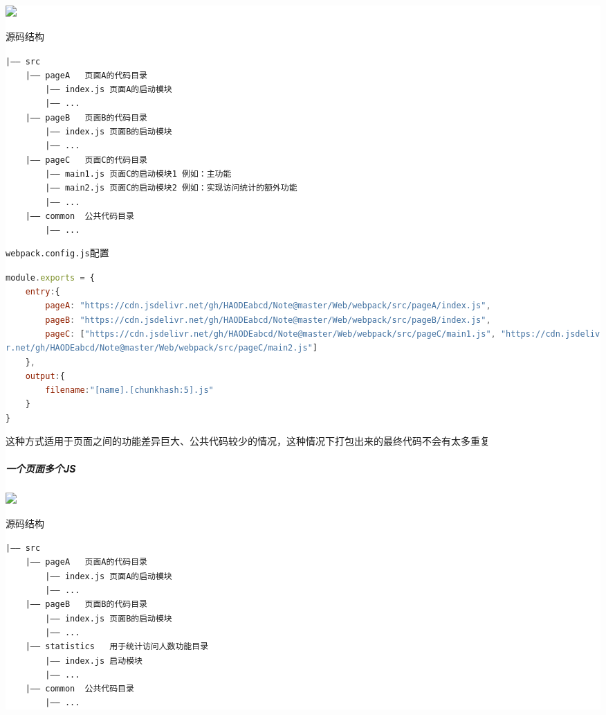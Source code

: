 ![](https://cdn.jsdelivr.net/gh/Luckiiest/noteImage@master/202111111742334.png)

源码结构

```
|—— src
    |—— pageA   页面A的代码目录
        |—— index.js 页面A的启动模块
        |—— ...
    |—— pageB   页面B的代码目录
        |—— index.js 页面B的启动模块
        |—— ...
    |—— pageC   页面C的代码目录
        |—— main1.js 页面C的启动模块1 例如：主功能
        |—— main2.js 页面C的启动模块2 例如：实现访问统计的额外功能
        |—— ...
    |—— common  公共代码目录
        |—— ...
```

`webpack.config.js`配置

```js
module.exports = {
    entry:{
        pageA: "https://cdn.jsdelivr.net/gh/HAODEabcd/Note@master/Web/webpack/src/pageA/index.js",
        pageB: "https://cdn.jsdelivr.net/gh/HAODEabcd/Note@master/Web/webpack/src/pageB/index.js",
        pageC: ["https://cdn.jsdelivr.net/gh/HAODEabcd/Note@master/Web/webpack/src/pageC/main1.js", "https://cdn.jsdelivr.net/gh/HAODEabcd/Note@master/Web/webpack/src/pageC/main2.js"]
    },
    output:{
        filename:"[name].[chunkhash:5].js"
    }
}
```

这种方式适用于页面之间的功能差异巨大、公共代码较少的情况，这种情况下打包出来的最终代码不会有太多重复

##### 一个页面多个JS

![](https://cdn.jsdelivr.net/gh/Luckiiest/noteImage@master/202111111742598.png)

源码结构

```
|—— src
    |—— pageA   页面A的代码目录
        |—— index.js 页面A的启动模块
        |—— ...
    |—— pageB   页面B的代码目录
        |—— index.js 页面B的启动模块
        |—— ...
    |—— statistics   用于统计访问人数功能目录
        |—— index.js 启动模块
        |—— ...
    |—— common  公共代码目录
        |—— ...
```
